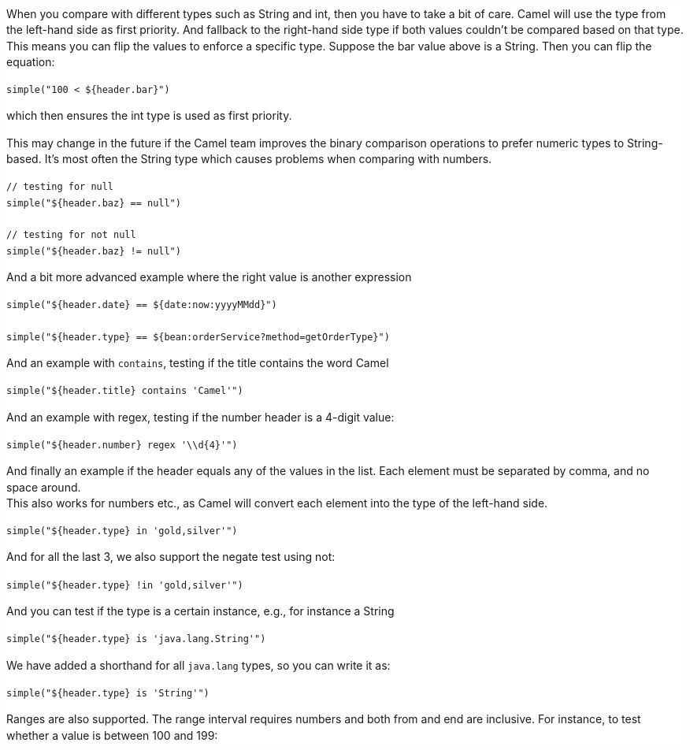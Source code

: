 When you compare with different types such as String and int, then you
have to take a bit of care. Camel will use the type from the left-hand
side as first priority. And fallback to the right-hand side type if both
values couldn’t be compared based on that type.  
This means you can flip the values to enforce a specific type. Suppose
the bar value above is a String. Then you can flip the equation:

    simple("100 < ${header.bar}")

which then ensures the int type is used as first priority.

This may change in the future if the Camel team improves the binary
comparison operations to prefer numeric types to String-based. It’s most
often the String type which causes problems when comparing with numbers.

    // testing for null
    simple("${header.baz} == null")
    
    // testing for not null
    simple("${header.baz} != null")

And a bit more advanced example where the right value is another
expression

    simple("${header.date} == ${date:now:yyyyMMdd}")
    
    simple("${header.type} == ${bean:orderService?method=getOrderType}")

And an example with `contains`, testing if the title contains the word
Camel

    simple("${header.title} contains 'Camel'")

And an example with regex, testing if the number header is a 4-digit
value:

    simple("${header.number} regex '\\d{4}'")

And finally an example if the header equals any of the values in the
list. Each element must be separated by comma, and no space around.  
This also works for numbers etc., as Camel will convert each element
into the type of the left-hand side.

    simple("${header.type} in 'gold,silver'")

And for all the last 3, we also support the negate test using not:

    simple("${header.type} !in 'gold,silver'")

And you can test if the type is a certain instance, e.g., for instance a
String

    simple("${header.type} is 'java.lang.String'")

We have added a shorthand for all `java.lang` types, so you can write it
as:

    simple("${header.type} is 'String'")

Ranges are also supported. The range interval requires numbers and both
from and end are inclusive. For instance, to test whether a value is
between 100 and 199:
